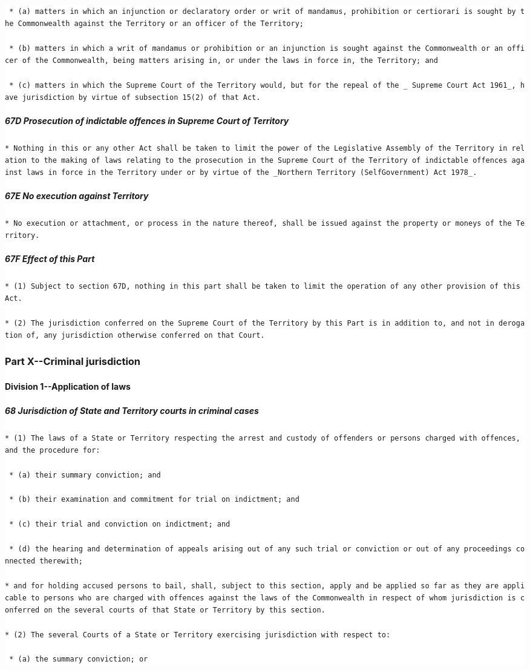      * (a) matters in which an injunction or declaratory order or writ of mandamus, prohibition or certiorari is sought by the Commonwealth against the Territory or an officer of the Territory;

     * (b) matters in which a writ of mandamus or prohibition or an injunction is sought against the Commonwealth or an officer of the Commonwealth, being matters arising in, or under the laws in force in, the Territory; and

     * (c) matters in which the Supreme Court of the Territory would, but for the repeal of the _ Supreme Court Act 1961_, have jurisdiction by virtue of subsection 15(2) of that Act.

##### 67D  Prosecution of indictable offences in Supreme Court of Territory

    * Nothing in this or any other Act shall be taken to limit the power of the Legislative Assembly of the Territory in relation to the making of laws relating to the prosecution in the Supreme Court of the Territory of indictable offences against laws in force in the Territory under or by virtue of the _Northern Territory (SelfGovernment) Act 1978_.

##### 67E  No execution against Territory

    * No execution or attachment, or process in the nature thereof, shall be issued against the property or moneys of the Territory.

##### 67F  Effect of this Part

    * (1) Subject to section 67D, nothing in this part shall be taken to limit the operation of any other provision of this Act.

    * (2) The jurisdiction conferred on the Supreme Court of the Territory by this Part is in addition to, and not in derogation of, any jurisdiction otherwise conferred on that Court.

### Part X--Criminal jurisdiction

#### Division 1--Application of laws

##### 68  Jurisdiction of State and Territory courts in criminal cases

    * (1) The laws of a State or Territory respecting the arrest and custody of offenders or persons charged with offences, and the procedure for:

     * (a) their summary conviction; and

     * (b) their examination and commitment for trial on indictment; and

     * (c) their trial and conviction on indictment; and

     * (d) the hearing and determination of appeals arising out of any such trial or conviction or out of any proceedings connected therewith;

    * and for holding accused persons to bail, shall, subject to this section, apply and be applied so far as they are applicable to persons who are charged with offences against the laws of the Commonwealth in respect of whom jurisdiction is conferred on the several courts of that State or Territory by this section.

    * (2) The several Courts of a State or Territory exercising jurisdiction with respect to:

     * (a) the summary conviction; or
